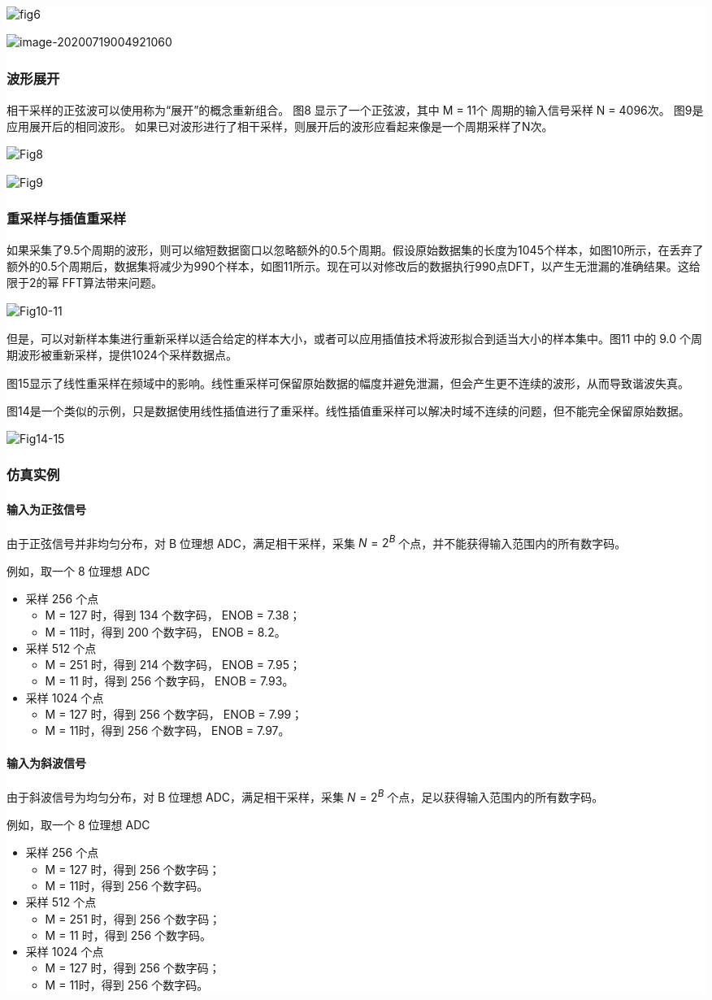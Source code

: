 ![fig6](https://i.loli.net/2020/07/19/qOelhfDsGJtomSC.png)

![image-20200719004921060](https://i.loli.net/2020/07/19/AwOgVEkKte1BJC9.png)

### 波形展开

相干采样的正弦波可以使用称为“展开”的概念重新组合。 图8 显示了一个正弦波，其中 M = 11个 周期的输入信号采样 N = 4096次。 图9是应用展开后的相同波形。 如果已对波形进行了相干采样，则展开后的波形应看起来像是一个周期采样了N次。

![Fig8](https://i.loli.net/2020/07/19/TZqwke8uGrsDv4W.png)

![Fig9](https://i.loli.net/2020/07/19/MlouV6tS2eaqZsF.png)

### 重采样与插值重采样

如果采集了9.5个周期的波形，则可以缩短数据窗口以忽略额外的0.5个周期。假设原始数据集的长度为1045个样本，如图10所示，在丢弃了额外的0.5个周期后，数据集将减少为990个样本，如图11所示。现在可以对修改后的数据执行990点DFT，以产生无泄漏的准确结果。这给限于2的幂 FFT算法带来问题。

![Fig10-11](https://i.loli.net/2020/07/19/2XliOcWvKthx7kT.png)

但是，可以对新样本集进行重新采样以适合给定的样本大小，或者可以应用插值技术将波形拟合到适当大小的样本集中。图11 中的 9.0 个周期波形被重新采样，提供1024个采样数据点。

图15显示了线性重采样在频域中的影响。线性重采样可保留原始数据的幅度并避免泄漏，但会产生更不连续的波形，从而导致谐波失真。

图14是一个类似的示例，只是数据使用线性插值进行了重采样。线性插值重采样可以解决时域不连续的问题，但不能完全保留原始数据。

![Fig14-15](https://i.loli.net/2020/07/19/iOMC7gn1W5XpP3h.png)

### 仿真实例

#### 输入为正弦信号

由于正弦信号并非均匀分布，对 B 位理想 ADC，满足相干采样，采集 $N=2^B$ 个点，并不能获得输入范围内的所有数字码。

例如，取一个 8 位理想 ADC

- 采样 256 个点
  - M = 127 时，得到 134 个数字码， ENOB = 7.38；
  - M = 11时，得到 200 个数字码， ENOB = 8.2。
- 采样 512 个点
  - M = 251 时，得到 214 个数字码， ENOB = 7.95；
  - M = 11 时，得到 256 个数字码， ENOB = 7.93。
- 采样 1024 个点
  - M = 127 时，得到 256 个数字码， ENOB = 7.99；
  - M = 11时，得到 256 个数字码， ENOB = 7.97。

#### 输入为斜波信号

由于斜波信号为均匀分布，对 B 位理想 ADC，满足相干采样，采集 $N=2^B$ 个点，足以获得输入范围内的所有数字码。

例如，取一个 8 位理想 ADC

- 采样 256 个点
  - M = 127 时，得到 256 个数字码；
  - M = 11时，得到 256 个数字码。
- 采样 512 个点
  - M = 251 时，得到 256 个数字码；
  - M = 11 时，得到 256 个数字码。
- 采样 1024 个点
  - M = 127 时，得到 256 个数字码；
  - M = 11时，得到 256 个数字码。
